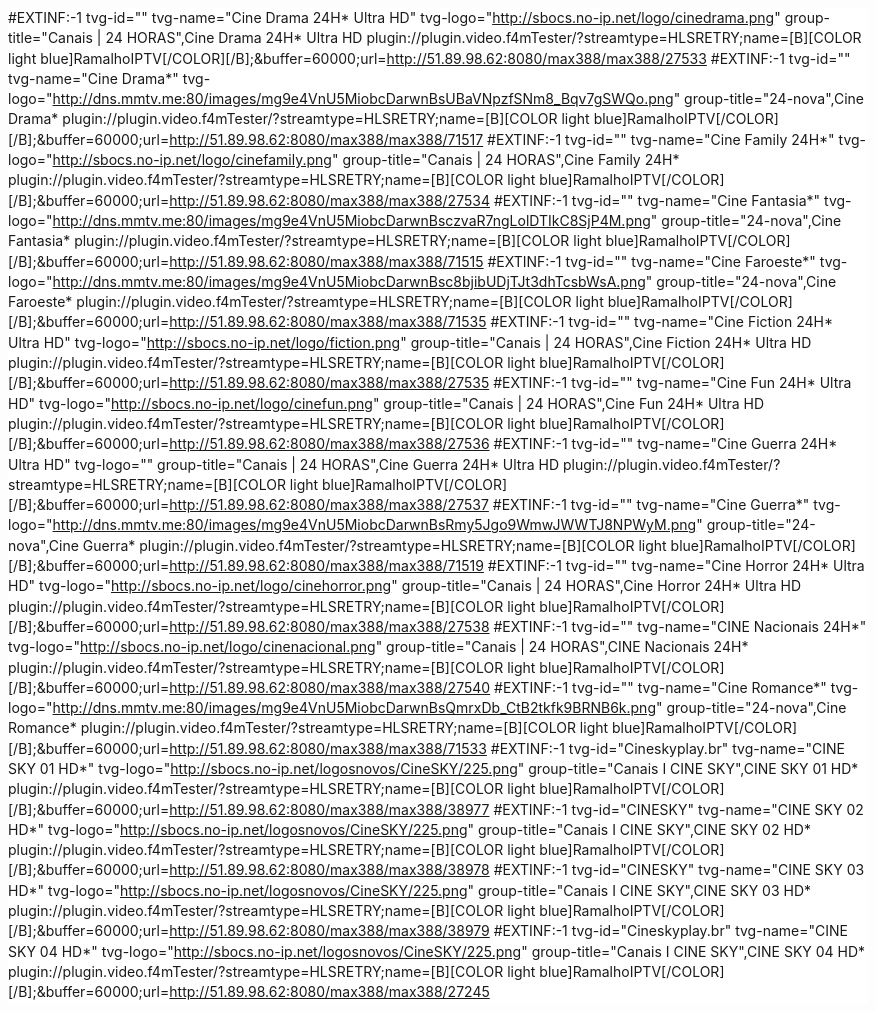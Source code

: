 #EXTINF:-1 tvg-id="" tvg-name="Cine Drama 24H* Ultra HD" tvg-logo="http://sbocs.no-ip.net/logo/cinedrama.png" group-title="Canais |  24 HORAS",Cine Drama 24H* Ultra HD
plugin://plugin.video.f4mTester/?streamtype=HLSRETRY;name=[B][COLOR light blue]RamalhoIPTV[/COLOR][/B];&buffer=60000;url=http://51.89.98.62:8080/max388/max388/27533
#EXTINF:-1 tvg-id="" tvg-name="Cine Drama*" tvg-logo="http://dns.mmtv.me:80/images/mg9e4VnU5MiobcDarwnBsUBaVNpzfSNm8_Bqv7gSWQo.png" group-title="24-nova",Cine Drama*
plugin://plugin.video.f4mTester/?streamtype=HLSRETRY;name=[B][COLOR light blue]RamalhoIPTV[/COLOR][/B];&buffer=60000;url=http://51.89.98.62:8080/max388/max388/71517
#EXTINF:-1 tvg-id="" tvg-name="Cine Family 24H*" tvg-logo="http://sbocs.no-ip.net/logo/cinefamily.png" group-title="Canais |  24 HORAS",Cine Family 24H*
plugin://plugin.video.f4mTester/?streamtype=HLSRETRY;name=[B][COLOR light blue]RamalhoIPTV[/COLOR][/B];&buffer=60000;url=http://51.89.98.62:8080/max388/max388/27534
#EXTINF:-1 tvg-id="" tvg-name="Cine Fantasia*" tvg-logo="http://dns.mmtv.me:80/images/mg9e4VnU5MiobcDarwnBsczvaR7ngLolDTIkC8SjP4M.png" group-title="24-nova",Cine Fantasia*
plugin://plugin.video.f4mTester/?streamtype=HLSRETRY;name=[B][COLOR light blue]RamalhoIPTV[/COLOR][/B];&buffer=60000;url=http://51.89.98.62:8080/max388/max388/71515
#EXTINF:-1 tvg-id="" tvg-name="Cine Faroeste*" tvg-logo="http://dns.mmtv.me:80/images/mg9e4VnU5MiobcDarwnBsc8bjibUDjTJt3dhTcsbWsA.png" group-title="24-nova",Cine Faroeste*
plugin://plugin.video.f4mTester/?streamtype=HLSRETRY;name=[B][COLOR light blue]RamalhoIPTV[/COLOR][/B];&buffer=60000;url=http://51.89.98.62:8080/max388/max388/71535
#EXTINF:-1 tvg-id="" tvg-name="Cine Fiction 24H* Ultra HD" tvg-logo="http://sbocs.no-ip.net/logo/fiction.png" group-title="Canais |  24 HORAS",Cine Fiction 24H* Ultra HD
plugin://plugin.video.f4mTester/?streamtype=HLSRETRY;name=[B][COLOR light blue]RamalhoIPTV[/COLOR][/B];&buffer=60000;url=http://51.89.98.62:8080/max388/max388/27535
#EXTINF:-1 tvg-id="" tvg-name="Cine Fun 24H* Ultra HD" tvg-logo="http://sbocs.no-ip.net/logo/cinefun.png" group-title="Canais |  24 HORAS",Cine Fun 24H* Ultra HD
plugin://plugin.video.f4mTester/?streamtype=HLSRETRY;name=[B][COLOR light blue]RamalhoIPTV[/COLOR][/B];&buffer=60000;url=http://51.89.98.62:8080/max388/max388/27536
#EXTINF:-1 tvg-id="" tvg-name="Cine Guerra 24H* Ultra HD" tvg-logo="" group-title="Canais |  24 HORAS",Cine Guerra 24H* Ultra HD
plugin://plugin.video.f4mTester/?streamtype=HLSRETRY;name=[B][COLOR light blue]RamalhoIPTV[/COLOR][/B];&buffer=60000;url=http://51.89.98.62:8080/max388/max388/27537
#EXTINF:-1 tvg-id="" tvg-name="Cine Guerra*" tvg-logo="http://dns.mmtv.me:80/images/mg9e4VnU5MiobcDarwnBsRmy5Jgo9WmwJWWTJ8NPWyM.png" group-title="24-nova",Cine Guerra*
plugin://plugin.video.f4mTester/?streamtype=HLSRETRY;name=[B][COLOR light blue]RamalhoIPTV[/COLOR][/B];&buffer=60000;url=http://51.89.98.62:8080/max388/max388/71519
#EXTINF:-1 tvg-id="" tvg-name="Cine Horror 24H* Ultra HD" tvg-logo="http://sbocs.no-ip.net/logo/cinehorror.png" group-title="Canais |  24 HORAS",Cine Horror 24H* Ultra HD
plugin://plugin.video.f4mTester/?streamtype=HLSRETRY;name=[B][COLOR light blue]RamalhoIPTV[/COLOR][/B];&buffer=60000;url=http://51.89.98.62:8080/max388/max388/27538
#EXTINF:-1 tvg-id="" tvg-name="CINE Nacionais 24H*" tvg-logo="http://sbocs.no-ip.net/logo/cinenacional.png" group-title="Canais |  24 HORAS",CINE Nacionais 24H*
plugin://plugin.video.f4mTester/?streamtype=HLSRETRY;name=[B][COLOR light blue]RamalhoIPTV[/COLOR][/B];&buffer=60000;url=http://51.89.98.62:8080/max388/max388/27540
#EXTINF:-1 tvg-id="" tvg-name="Cine Romance*" tvg-logo="http://dns.mmtv.me:80/images/mg9e4VnU5MiobcDarwnBsQmrxDb_CtB2tkfk9BRNB6k.png" group-title="24-nova",Cine Romance*
plugin://plugin.video.f4mTester/?streamtype=HLSRETRY;name=[B][COLOR light blue]RamalhoIPTV[/COLOR][/B];&buffer=60000;url=http://51.89.98.62:8080/max388/max388/71533
#EXTINF:-1 tvg-id="Cineskyplay.br" tvg-name="CINE SKY 01 HD*" tvg-logo="http://sbocs.no-ip.net/logosnovos/CineSKY/225.png" group-title="Canais I CINE SKY",CINE SKY 01 HD*
plugin://plugin.video.f4mTester/?streamtype=HLSRETRY;name=[B][COLOR light blue]RamalhoIPTV[/COLOR][/B];&buffer=60000;url=http://51.89.98.62:8080/max388/max388/38977
#EXTINF:-1 tvg-id="CINESKY" tvg-name="CINE SKY 02 HD*" tvg-logo="http://sbocs.no-ip.net/logosnovos/CineSKY/225.png" group-title="Canais I CINE SKY",CINE SKY 02 HD*
plugin://plugin.video.f4mTester/?streamtype=HLSRETRY;name=[B][COLOR light blue]RamalhoIPTV[/COLOR][/B];&buffer=60000;url=http://51.89.98.62:8080/max388/max388/38978
#EXTINF:-1 tvg-id="CINESKY" tvg-name="CINE SKY 03 HD*" tvg-logo="http://sbocs.no-ip.net/logosnovos/CineSKY/225.png" group-title="Canais I CINE SKY",CINE SKY 03 HD*
plugin://plugin.video.f4mTester/?streamtype=HLSRETRY;name=[B][COLOR light blue]RamalhoIPTV[/COLOR][/B];&buffer=60000;url=http://51.89.98.62:8080/max388/max388/38979
#EXTINF:-1 tvg-id="Cineskyplay.br" tvg-name="CINE SKY 04 HD*" tvg-logo="http://sbocs.no-ip.net/logosnovos/CineSKY/225.png" group-title="Canais I CINE SKY",CINE SKY 04 HD*
plugin://plugin.video.f4mTester/?streamtype=HLSRETRY;name=[B][COLOR light blue]RamalhoIPTV[/COLOR][/B];&buffer=60000;url=http://51.89.98.62:8080/max388/max388/27245